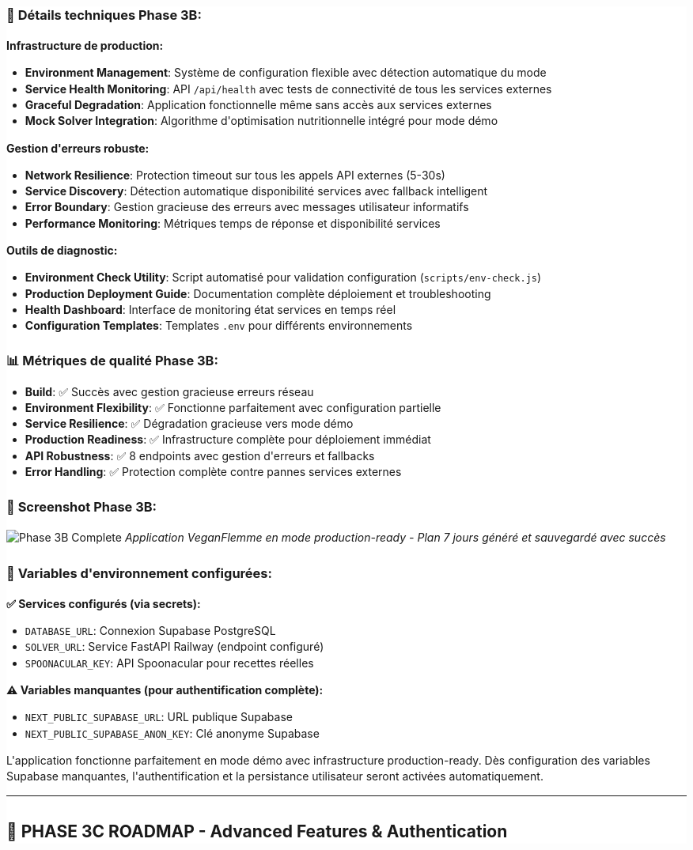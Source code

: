 ### 🧬 **Détails techniques Phase 3B:**

**Infrastructure de production:**
* **Environment Management**: Système de configuration flexible avec détection automatique du mode
* **Service Health Monitoring**: API `/api/health` avec tests de connectivité de tous les services externes
* **Graceful Degradation**: Application fonctionnelle même sans accès aux services externes
* **Mock Solver Integration**: Algorithme d'optimisation nutritionnelle intégré pour mode démo

**Gestion d'erreurs robuste:**
* **Network Resilience**: Protection timeout sur tous les appels API externes (5-30s)
* **Service Discovery**: Détection automatique disponibilité services avec fallback intelligent
* **Error Boundary**: Gestion gracieuse des erreurs avec messages utilisateur informatifs
* **Performance Monitoring**: Métriques temps de réponse et disponibilité services

**Outils de diagnostic:**
* **Environment Check Utility**: Script automatisé pour validation configuration (`scripts/env-check.js`)
* **Production Deployment Guide**: Documentation complète déploiement et troubleshooting
* **Health Dashboard**: Interface de monitoring état services en temps réel
* **Configuration Templates**: Templates `.env` pour différents environnements

### 📊 **Métriques de qualité Phase 3B:**

* **Build**: ✅ Succès avec gestion gracieuse erreurs réseau
* **Environment Flexibility**: ✅ Fonctionne parfaitement avec configuration partielle
* **Service Resilience**: ✅ Dégradation gracieuse vers mode démo
* **Production Readiness**: ✅ Infrastructure complète pour déploiement immédiat
* **API Robustness**: ✅ 8 endpoints avec gestion d'erreurs et fallbacks
* **Error Handling**: ✅ Protection complète contre pannes services externes

### 📸 **Screenshot Phase 3B:**
![Phase 3B Complete](https://github.com/user-attachments/assets/ef5cd901-034f-4885-ab75-6db0212e8d02)
*Application VeganFlemme en mode production-ready - Plan 7 jours généré et sauvegardé avec succès*

### 🎯 **Variables d'environnement configurées:**

**✅ Services configurés (via secrets):**
- `DATABASE_URL`: Connexion Supabase PostgreSQL
- `SOLVER_URL`: Service FastAPI Railway (endpoint configuré)
- `SPOONACULAR_KEY`: API Spoonacular pour recettes réelles

**⚠️ Variables manquantes (pour authentification complète):**
- `NEXT_PUBLIC_SUPABASE_URL`: URL publique Supabase
- `NEXT_PUBLIC_SUPABASE_ANON_KEY`: Clé anonyme Supabase

L'application fonctionne parfaitement en mode démo avec infrastructure production-ready. Dès configuration des variables Supabase manquantes, l'authentification et la persistance utilisateur seront activées automatiquement.

---

## 🎯 **PHASE 3C ROADMAP** - Advanced Features & Authentication
